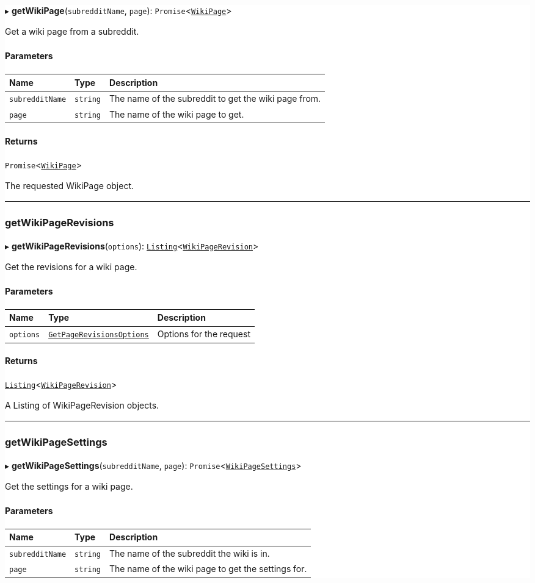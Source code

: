 ▸ **getWikiPage**(`subredditName`, `page`): `Promise`\<[`WikiPage`](models.WikiPage.md)\>

Get a wiki page from a subreddit.

#### Parameters

| Name            | Type     | Description                                          |
| :-------------- | :------- | :--------------------------------------------------- |
| `subredditName` | `string` | The name of the subreddit to get the wiki page from. |
| `page`          | `string` | The name of the wiki page to get.                    |

#### Returns

`Promise`\<[`WikiPage`](models.WikiPage.md)\>

The requested WikiPage object.

---

### <a id="getwikipagerevisions" name="getwikipagerevisions"></a> getWikiPageRevisions

▸ **getWikiPageRevisions**(`options`): [`Listing`](models.Listing.md)\<[`WikiPageRevision`](models.WikiPageRevision.md)\>

Get the revisions for a wiki page.

#### Parameters

| Name      | Type                                                                      | Description             |
| :-------- | :------------------------------------------------------------------------ | :---------------------- |
| `options` | [`GetPageRevisionsOptions`](../modules/models.md#getpagerevisionsoptions) | Options for the request |

#### Returns

[`Listing`](models.Listing.md)\<[`WikiPageRevision`](models.WikiPageRevision.md)\>

A Listing of WikiPageRevision objects.

---

### <a id="getwikipagesettings" name="getwikipagesettings"></a> getWikiPageSettings

▸ **getWikiPageSettings**(`subredditName`, `page`): `Promise`\<[`WikiPageSettings`](models.WikiPageSettings.md)\>

Get the settings for a wiki page.

#### Parameters

| Name            | Type     | Description                                        |
| :-------------- | :------- | :------------------------------------------------- |
| `subredditName` | `string` | The name of the subreddit the wiki is in.          |
| `page`          | `string` | The name of the wiki page to get the settings for. |
